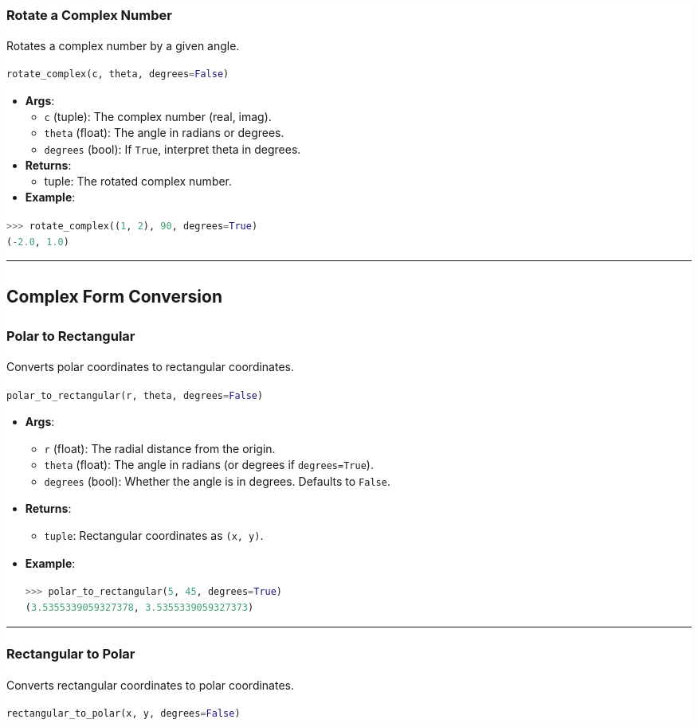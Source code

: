 
### Rotate a Complex Number

Rotates a complex number by a given angle.

```python
rotate_complex(c, theta, degrees=False)
```

- **Args**: 
  - `c` (tuple): The complex number (real, imag).
  - `theta` (float): The angle in radians or degrees.
  - `degrees` (bool): If `True`, interpret theta in degrees.
- **Returns**: 
  - tuple: The rotated complex number.
- **Example**:
```python
>>> rotate_complex((1, 2), 90, degrees=True)
(-2.0, 1.0)
```

---

## Complex Form Conversion

### Polar to Rectangular

Converts polar coordinates to rectangular coordinates.

```python
polar_to_rectangular(r, theta, degrees=False)
```

- **Args**:
  - `r` (float): The radial distance from the origin.
  - `theta` (float): The angle in radians (or degrees if `degrees=True`).
  - `degrees` (bool): Whether the angle is in degrees. Defaults to `False`.

- **Returns**:
  - `tuple`: Rectangular coordinates as `(x, y)`.

- **Example**:
  ```python
  >>> polar_to_rectangular(5, 45, degrees=True)
  (3.5355339059327378, 3.5355339059327373)
  ```

---

### Rectangular to Polar

Converts rectangular coordinates to polar coordinates.

```python
rectangular_to_polar(x, y, degrees=False)
```
